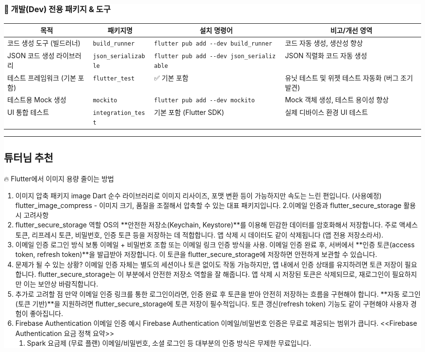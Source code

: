 
### 🧪 개발(Dev) 전용 패키지 & 도구

|목적|패키지명|설치 명령어|비고/개선 영역|
|---|---|---|---|
|코드 생성 도구 (빌드러너)|`build_runner`|`flutter pub add --dev build_runner`|코드 자동 생성, 생산성 향상|
|JSON 코드 생성 라이브러리|`json_serializable`|`flutter pub add --dev json_serializable`|JSON 직렬화 코드 자동 생성|
|테스트 프레임워크 (기본 포함)|`flutter_test`|✅ 기본 포함|유닛 테스트 및 위젯 테스트 자동화 (버그 조기 발견)|
|테스트용 Mock 생성|`mockito`|`flutter pub add --dev mockito`|Mock 객체 생성, 테스트 용이성 향상|
| UI 통합 테스트 | `integration_test` | 기본 포함 (Flutter SDK) | 실제 디바이스 환경 UI 테스트 |

  

---
## 튜터님 추천

🔥 Flutter에서 이미지 용량 줄이는 방법
1. 이미지 압축 패키지 image
    Dart 순수 라이브러리로 이미지 리사이즈, 포맷 변환 등이 가능하지만 속도는 느린 편입니다.
    (사용예정) flutter_image_compress - 이미지 크기, 품질을 조절해서 압축할 수 있는 대표 패키지입니다.
2.이메일 인증과 flutter_secure_storage 활용 시 고려사항
1. flutter_secure_storage 역할
    OS의 **안전한 저장소(Keychain, Keystore)**를 이용해 민감한 데이터를 암호화해서 저장합니다.
    주로 액세스 토큰, 리프레시 토큰, 비밀번호, 인증 토큰 등을 저장하는 데 적합합니다.
    앱 삭제 시 데이터도 같이 삭제됩니다 (앱 전용 저장소라서).
2. 이메일 인증 로그인 방식
    보통 이메일 + 비밀번호 조합 또는 이메일 링크 인증 방식을 사용.
    이메일 인증 완료 후, 서버에서 **인증 토큰(access token, refresh token)**을 발급받아 저장합니다.
    이 토큰을 flutter_secure_storage에 저장하면 안전하게 보관할 수 있습니다.
3. 문제가 될 수 있는 상황?
    이메일 인증 자체는 별도의 세션이나 토큰 없이도 작동 가능하지만,
    앱 내에서 인증 상태를 유지하려면 토큰 저장이 필요합니다.
    flutter_secure_storage는 이 부분에서 안전한 저장소 역할을 잘 해줍니다.
    앱 삭제 시 저장된 토큰은 삭제되므로, 재로그인이 필요하지만 이는 보안상 바람직합니다.
4. 추가로 고려할 점
    만약 이메일 인증 링크를 통한 로그인이라면, 인증 완료 후 토큰을 받아 안전히 저장하는 흐름을 구현해야 합니다.
    **자동 로그인(토큰 기반)**을 지원하려면 flutter_secure_storage에 토큰 저장이 필수적입니다.
    토큰 갱신(refresh token) 기능도 같이 구현해야 사용자 경험이 좋아집니다.
3. Firebase Authentication 이메일 인증 예시
    Firebase Authentication 이메일/비밀번호 인증은 무료로 제공되는 범위가 큽니다.
    <<Firebase Authentication 요금 정책 요약>>
    1. Spark 요금제 (무료 플랜)
    이메일/비밀번호, 소셜 로그인 등 대부분의 인증 방식은 무제한 무료입니다.